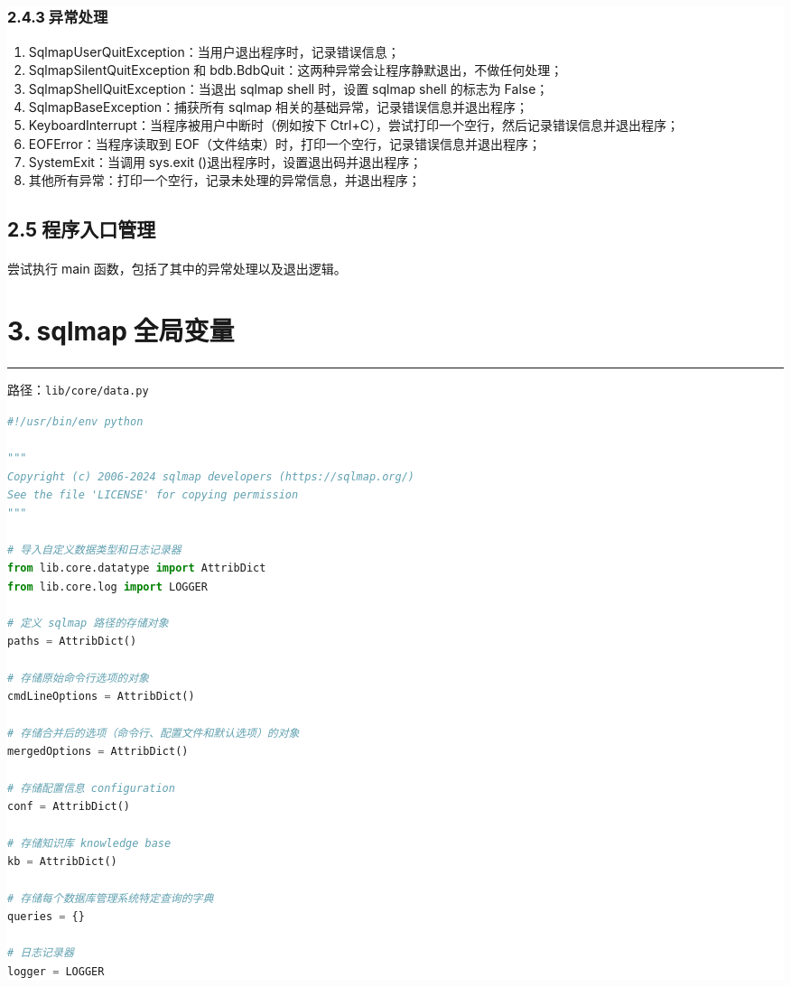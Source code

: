 ### 2.4.3 异常处理  
1. SqlmapUserQuitException：当用户退出程序时，记录错误信息；  
2. SqlmapSilentQuitException 和 bdb.BdbQuit：这两种异常会让程序静默退出，不做任何处理；  
3. SqlmapShellQuitException：当退出 sqlmap shell 时，设置 sqlmap shell 的标志为 False；  
4. SqlmapBaseException：捕获所有 sqlmap 相关的基础异常，记录错误信息并退出程序；   
5. KeyboardInterrupt：当程序被用户中断时（例如按下 Ctrl+C），尝试打印一个空行，然后记录错误信息并退出程序；  
6. EOFError：当程序读取到 EOF（文件结束）时，打印一个空行，记录错误信息并退出程序；  
7. SystemExit：当调用 sys.exit ()退出程序时，设置退出码并退出程序；  
8. 其他所有异常：打印一个空行，记录未处理的异常信息，并退出程序；  

## 2.5 程序入口管理  
尝试执行 main 函数，包括了其中的异常处理以及退出逻辑。  

# 3. sqlmap 全局变量  
---
路径：`lib/core/data.py`  
```python
#!/usr/bin/env python

"""
Copyright (c) 2006-2024 sqlmap developers (https://sqlmap.org/)
See the file 'LICENSE' for copying permission
"""

# 导入自定义数据类型和日志记录器
from lib.core.datatype import AttribDict
from lib.core.log import LOGGER

# 定义 sqlmap 路径的存储对象
paths = AttribDict()

# 存储原始命令行选项的对象
cmdLineOptions = AttribDict()

# 存储合并后的选项（命令行、配置文件和默认选项）的对象
mergedOptions = AttribDict()

# 存储配置信息 configuration
conf = AttribDict()

# 存储知识库 knowledge base
kb = AttribDict()

# 存储每个数据库管理系统特定查询的字典
queries = {}

# 日志记录器
logger = LOGGER
```
